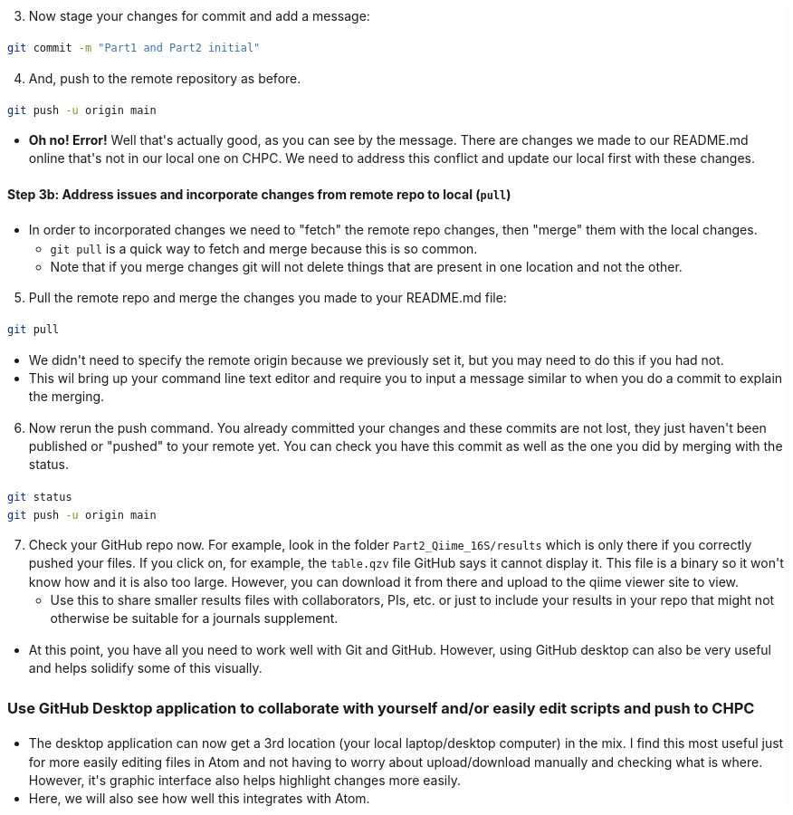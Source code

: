3. Now stage your changes for commit and add a message:
```bash
git commit -m "Part1 and Part2 initial"
```
4. And, push to the remote repository as before.
```bash
git push -u origin main
```
- **Oh no! Error!** Well that's actually good, as you can see by the message. There are changes we made to our README.md online that's not in our local one on CHPC. We need to address this conflict and update our local first with these changes.

#### Step 3b: Address issues and incorporate changes from remote repo to local (`pull`)

- In order to incorporated changes we need to "fetch" the remote repo changes, then "merge" them with the local changes.
  - `git pull` is a quick way to fetch and merge because this is so common.
  - Note that if you merge changes git will not delete things that are present in one location and not the other.

5. Pull the remote repo and merge the changes you made to your README.md file:
```bash
git pull
```
- We didn't need to specify the remote origin because we previously set it, but you may need to do this if you had not.
- This wil bring up your command line text editor and require you to input a message similar to when you do a commit to explain the merging.

6. Now rerun the push command. You already committed your changes and these commits are not lost, they just haven't been published or "pushed" to your remote yet. You can check you have this commit as well as the one you did by merging with the status.
```bash
git status
git push -u origin main
```

7. Check your GitHub repo now. For example, look in the folder `Part2_Qiime_16S/results` which is only there if you correctly pushed your files. If you click on, for example, the `table.qzv` file GitHub says it cannot display it. This file is a binary so it won't know how and it is also too large. However, you can download it from there and upload to the qiime viewer site to view.
   - Use this to share smaller results files with collaborators, PIs, etc. or just to include your results in your repo that might not otherwise be suitable for a journals supplement.

- At this point, you have all you need to work well with Git and GitHub. However, using GitHub desktop can also be very useful and helps solidify some of this visually.

### Use GitHub Desktop application to collaborate with yourself and/or easily edit scripts and push to CHPC

- The desktop application can now get a 3rd location (your local laptop/desktop computer) in the mix. I find this most useful just for more easily editing files in Atom and not having to worry about upload/download manually and checking what is where. However, it's graphic interface also helps highlight changes more easily.
- Here, we will also see how well this integrates with Atom.
